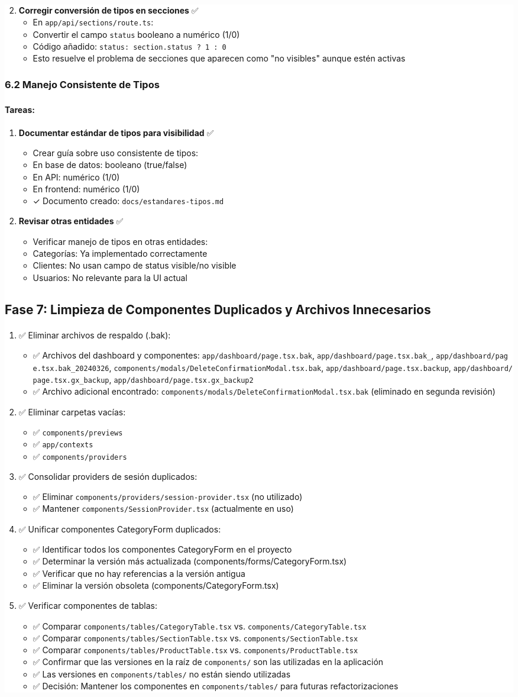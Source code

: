 2. **Corregir conversión de tipos en secciones** ✅
   - En `app/api/sections/route.ts`:
   - Convertir el campo `status` booleano a numérico (1/0)
   - Código añadido: `status: section.status ? 1 : 0`
   - Esto resuelve el problema de secciones que aparecen como "no visibles" aunque estén activas

### 6.2 Manejo Consistente de Tipos

#### Tareas:

1. **Documentar estándar de tipos para visibilidad** ✅
   - Crear guía sobre uso consistente de tipos:
   - En base de datos: booleano (true/false)
   - En API: numérico (1/0)
   - En frontend: numérico (1/0)
   - ✓ Documento creado: `docs/estandares-tipos.md`

2. **Revisar otras entidades** ✅
   - Verificar manejo de tipos en otras entidades:
   - Categorías: Ya implementado correctamente
   - Clientes: No usan campo de status visible/no visible
   - Usuarios: No relevante para la UI actual

## Fase 7: Limpieza de Componentes Duplicados y Archivos Innecesarios

1. ✅ Eliminar archivos de respaldo (.bak):
   - ✅ Archivos del dashboard y componentes: `app/dashboard/page.tsx.bak`, `app/dashboard/page.tsx.bak_`, `app/dashboard/page.tsx.bak_20240326`, `components/modals/DeleteConfirmationModal.tsx.bak`, `app/dashboard/page.tsx.backup`, `app/dashboard/page.tsx.gx_backup`, `app/dashboard/page.tsx.gx_backup2`
   - ✅ Archivo adicional encontrado: `components/modals/DeleteConfirmationModal.tsx.bak` (eliminado en segunda revisión)

2. ✅ Eliminar carpetas vacías:
   - ✅ `components/previews`
   - ✅ `app/contexts`
   - ✅ `components/providers`

3. ✅ Consolidar providers de sesión duplicados:
   - ✅ Eliminar `components/providers/session-provider.tsx` (no utilizado)
   - ✅ Mantener `components/SessionProvider.tsx` (actualmente en uso)

4. ✅ Unificar componentes CategoryForm duplicados:
   - ✅ Identificar todos los componentes CategoryForm en el proyecto
   - ✅ Determinar la versión más actualizada (components/forms/CategoryForm.tsx)
   - ✅ Verificar que no hay referencias a la versión antigua
   - ✅ Eliminar la versión obsoleta (components/CategoryForm.tsx)

5. ✅ Verificar componentes de tablas:
   - ✅ Comparar `components/tables/CategoryTable.tsx` vs. `components/CategoryTable.tsx`
   - ✅ Comparar `components/tables/SectionTable.tsx` vs. `components/SectionTable.tsx`
   - ✅ Comparar `components/tables/ProductTable.tsx` vs. `components/ProductTable.tsx`
   - ✅ Confirmar que las versiones en la raíz de `components/` son las utilizadas en la aplicación
   - ✅ Las versiones en `components/tables/` no están siendo utilizadas
   - ✅ Decisión: Mantener los componentes en `components/tables/` para futuras refactorizaciones
